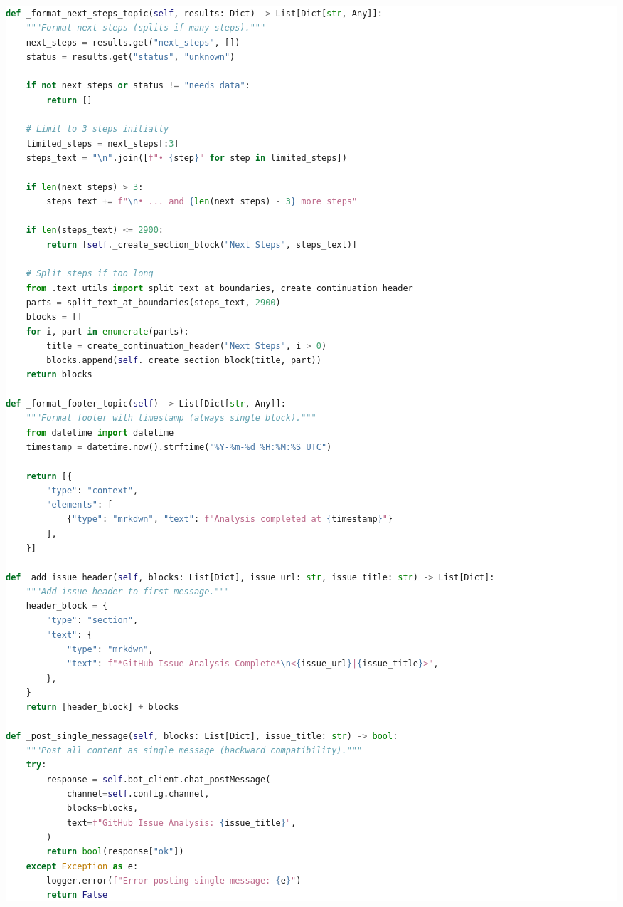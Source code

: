 ```python
def _format_next_steps_topic(self, results: Dict) -> List[Dict[str, Any]]:
    """Format next steps (splits if many steps)."""
    next_steps = results.get("next_steps", [])
    status = results.get("status", "unknown")

    if not next_steps or status != "needs_data":
        return []

    # Limit to 3 steps initially
    limited_steps = next_steps[:3]
    steps_text = "\n".join([f"• {step}" for step in limited_steps])

    if len(next_steps) > 3:
        steps_text += f"\n• ... and {len(next_steps) - 3} more steps"

    if len(steps_text) <= 2900:
        return [self._create_section_block("Next Steps", steps_text)]

    # Split steps if too long
    from .text_utils import split_text_at_boundaries, create_continuation_header
    parts = split_text_at_boundaries(steps_text, 2900)
    blocks = []
    for i, part in enumerate(parts):
        title = create_continuation_header("Next Steps", i > 0)
        blocks.append(self._create_section_block(title, part))
    return blocks

def _format_footer_topic(self) -> List[Dict[str, Any]]:
    """Format footer with timestamp (always single block)."""
    from datetime import datetime
    timestamp = datetime.now().strftime("%Y-%m-%d %H:%M:%S UTC")

    return [{
        "type": "context",
        "elements": [
            {"type": "mrkdwn", "text": f"Analysis completed at {timestamp}"}
        ],
    }]

def _add_issue_header(self, blocks: List[Dict], issue_url: str, issue_title: str) -> List[Dict]:
    """Add issue header to first message."""
    header_block = {
        "type": "section",
        "text": {
            "type": "mrkdwn",
            "text": f"*GitHub Issue Analysis Complete*\n<{issue_url}|{issue_title}>",
        },
    }
    return [header_block] + blocks

def _post_single_message(self, blocks: List[Dict], issue_title: str) -> bool:
    """Post all content as single message (backward compatibility)."""
    try:
        response = self.bot_client.chat_postMessage(
            channel=self.config.channel,
            blocks=blocks,
            text=f"GitHub Issue Analysis: {issue_title}",
        )
        return bool(response["ok"])
    except Exception as e:
        logger.error(f"Error posting single message: {e}")
        return False

```